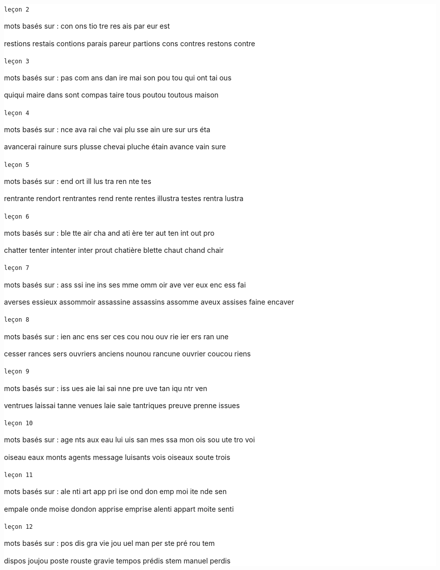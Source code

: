     leçon 2

mots basés sur : con ons tio tre res ais par eur est

 restions restais contions parais pareur partions cons contres restons contre

    leçon 3

mots basés sur : pas com ans dan ire mai son pou tou qui ont tai ous

 quiqui maire dans sont compas taire tous poutou toutous maison

    leçon 4

mots basés sur : nce ava rai che vai plu sse ain ure sur urs éta

 avancerai rainure surs plusse chevai pluche étain avance vain sure

    leçon 5

mots basés sur : end ort ill lus tra ren nte tes

 rentrante rendort rentrantes rend rente rentes illustra testes rentra lustra

    leçon 6

mots basés sur : ble tte air cha and ati ère ter aut ten int out pro

 chatter tenter intenter inter prout chatière blette chaut chand chair

    leçon 7

mots basés sur : ass ssi ine ins ses mme omm oir ave ver eux enc ess fai

 averses essieux assommoir assassine assassins assomme aveux assises faine encaver

    leçon 8

mots basés sur : ien anc ens ser ces cou nou ouv rie ier ers ran une

 cesser rances sers ouvriers anciens nounou rancune ouvrier coucou riens

    leçon 9

mots basés sur : iss ues aie lai sai nne pre uve tan iqu ntr ven

 ventrues laissai tanne venues laie saie tantriques preuve prenne issues

    leçon 10

mots basés sur : age nts aux eau lui uis san mes ssa mon ois sou ute tro voi

 oiseau eaux monts agents message luisants vois oiseaux soute trois

    leçon 11

mots basés sur : ale nti art app pri ise ond don emp moi ite nde sen

 empale onde moise dondon apprise emprise alenti appart moite senti

    leçon 12

mots basés sur : pos dis gra vie jou uel man per ste pré rou tem

 dispos joujou poste rouste gravie tempos prédis stem manuel perdis
